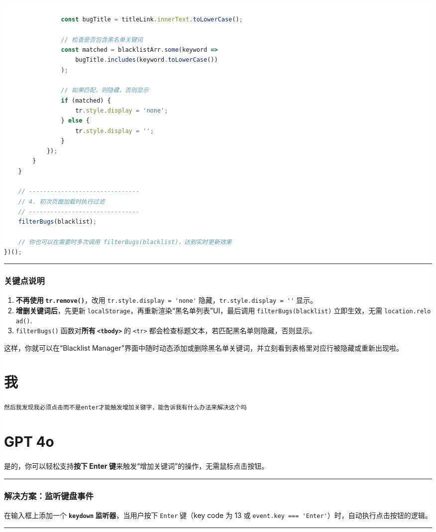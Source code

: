 ```javascript

                const bugTitle = titleLink.innerText.toLowerCase();

                // 检查是否包含黑名单关键词
                const matched = blacklistArr.some(keyword =>
                    bugTitle.includes(keyword.toLowerCase())
                );

                // 如果匹配，则隐藏，否则显示
                if (matched) {
                    tr.style.display = 'none';
                } else {
                    tr.style.display = '';
                }
            });
        }
    }

    // -------------------------------
    // 4. 初次页面加载时执行过滤
    // -------------------------------
    filterBugs(blacklist);

    // 你也可以在需要时多次调用 filterBugs(blacklist)，达到实时更新效果
})();
```

---

### 关键点说明

1. **不再使用 `tr.remove()`**，改用 `tr.style.display = 'none'` 隐藏，`tr.style.display = ''` 显示。
2. **增删关键词后**，先更新 `localStorage`，再重新渲染“黑名单列表”UI，最后调用 `filterBugs(blacklist)` 立即生效，无需 `location.reload()`.
3. `filterBugs()` 函数对**所有 `<tbody>`** 的 `<tr>` 都会检查标题文本，若匹配黑名单则隐藏，否则显示。

这样，你就可以在“Blacklist Manager”界面中随时动态添加或删除黑名单关键词，并立刻看到表格里对应行被隐藏或重新出现啦。

# 我 

```
然后我发现我必须点击而不是enter才能触发增加关键字，能告诉我有什么办法来解决这个吗
```


# GPT 4o

是的，你可以轻松支持**按下 Enter 键**来触发“增加关键词”的操作，无需鼠标点击按钮。

---

### 解决方案：监听键盘事件
在输入框上添加一个 **`keydown` 监听器**，当用户按下 `Enter` 键（key code 为 13 或 `event.key === 'Enter'`）时，自动执行点击按钮的逻辑。

---